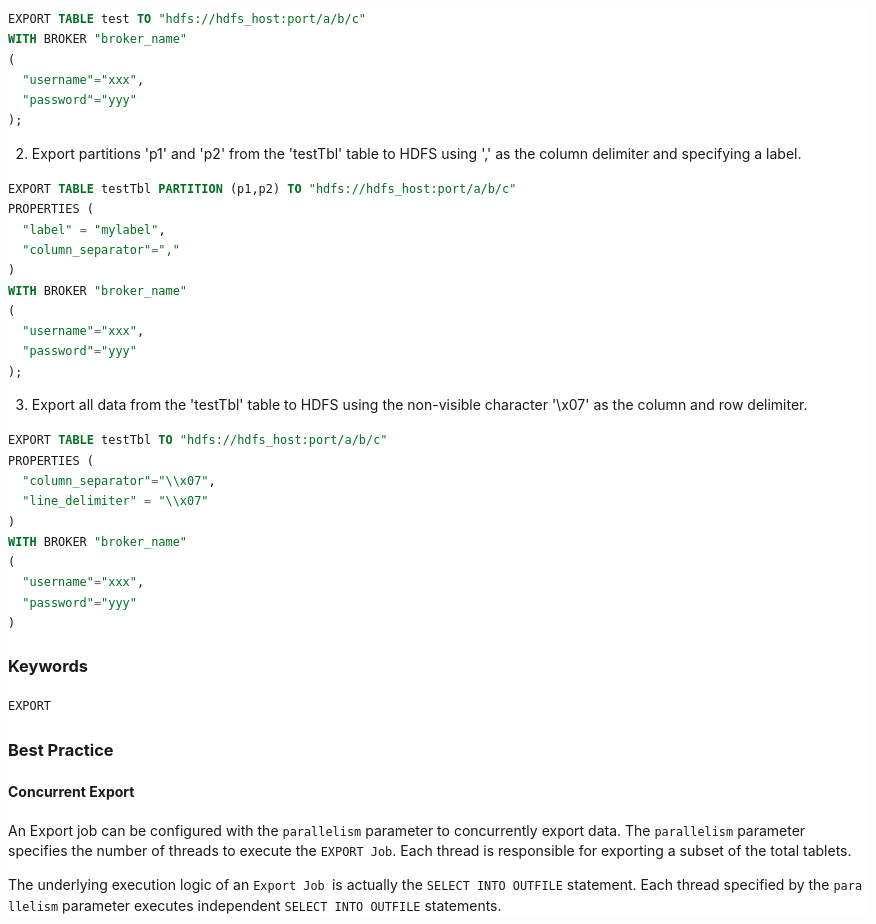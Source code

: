   ```sql
  EXPORT TABLE test TO "hdfs://hdfs_host:port/a/b/c" 
  WITH BROKER "broker_name" 
  (
    "username"="xxx",
    "password"="yyy"
  );
  ```

2. Export partitions 'p1' and 'p2' from the 'testTbl' table to HDFS using ',' as the column delimiter and specifying a label.

  ```sql
  EXPORT TABLE testTbl PARTITION (p1,p2) TO "hdfs://hdfs_host:port/a/b/c" 
  PROPERTIES (
    "label" = "mylabel",
    "column_separator"=","
  ) 
  WITH BROKER "broker_name" 
  (
    "username"="xxx",
    "password"="yyy"
  );
  ```

3. Export all data from the 'testTbl' table to HDFS using the non-visible character '\x07' as the column and row delimiter.

```sql
EXPORT TABLE testTbl TO "hdfs://hdfs_host:port/a/b/c" 
PROPERTIES (
  "column_separator"="\\x07", 
  "line_delimiter" = "\\x07"
) 
WITH BROKER "broker_name" 
(
  "username"="xxx", 
  "password"="yyy"
)
```

### Keywords

    EXPORT

### Best Practice

  #### Concurrent Export

  An Export job can be configured with the `parallelism` parameter to concurrently export data. The `parallelism` parameter specifies the number of threads to execute the `EXPORT Job`. Each thread is responsible for exporting a subset of the total tablets.

  The underlying execution logic of an `Export Job `is actually the `SELECT INTO OUTFILE` statement. Each thread specified by the `parallelism` parameter executes independent `SELECT INTO OUTFILE` statements.
